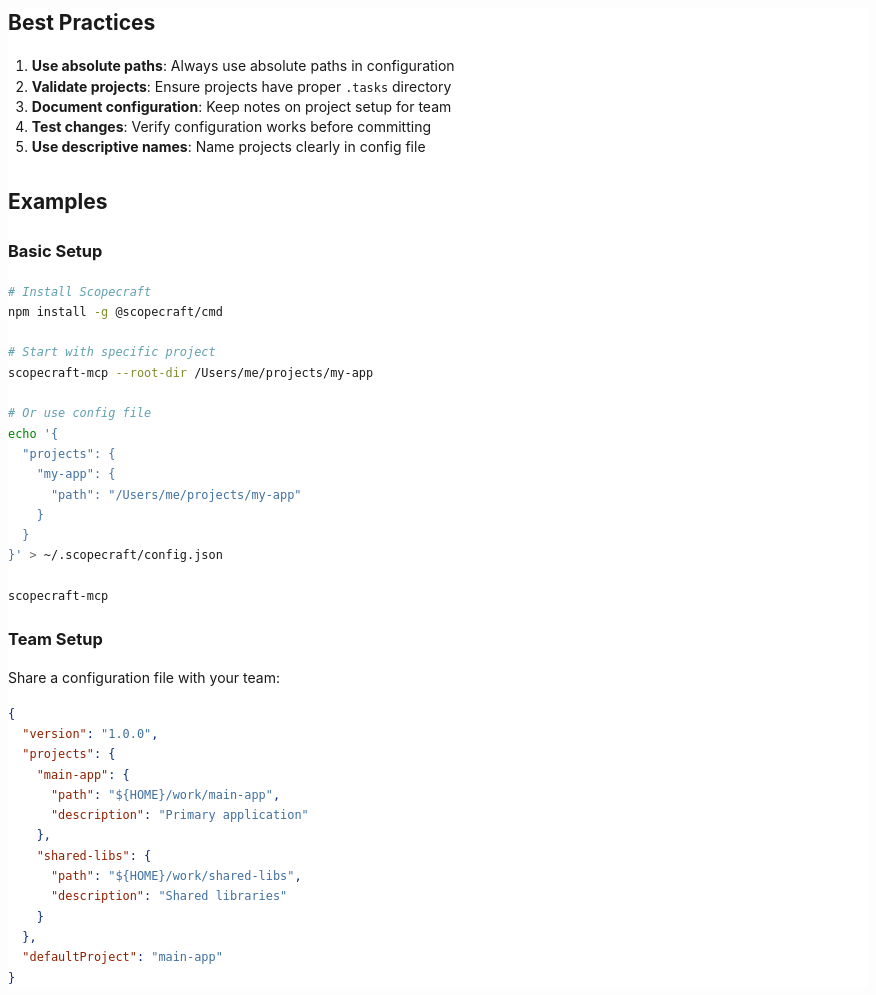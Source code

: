 ## Best Practices

1. **Use absolute paths**: Always use absolute paths in configuration
2. **Validate projects**: Ensure projects have proper `.tasks` directory
3. **Document configuration**: Keep notes on project setup for team
4. **Test changes**: Verify configuration works before committing
5. **Use descriptive names**: Name projects clearly in config file

## Examples

### Basic Setup

```bash
# Install Scopecraft
npm install -g @scopecraft/cmd

# Start with specific project
scopecraft-mcp --root-dir /Users/me/projects/my-app

# Or use config file
echo '{
  "projects": {
    "my-app": {
      "path": "/Users/me/projects/my-app"
    }
  }
}' > ~/.scopecraft/config.json

scopecraft-mcp
```

### Team Setup

Share a configuration file with your team:

```json
{
  "version": "1.0.0",
  "projects": {
    "main-app": {
      "path": "${HOME}/work/main-app",
      "description": "Primary application"
    },
    "shared-libs": {
      "path": "${HOME}/work/shared-libs",
      "description": "Shared libraries"
    }
  },
  "defaultProject": "main-app"
}
```
